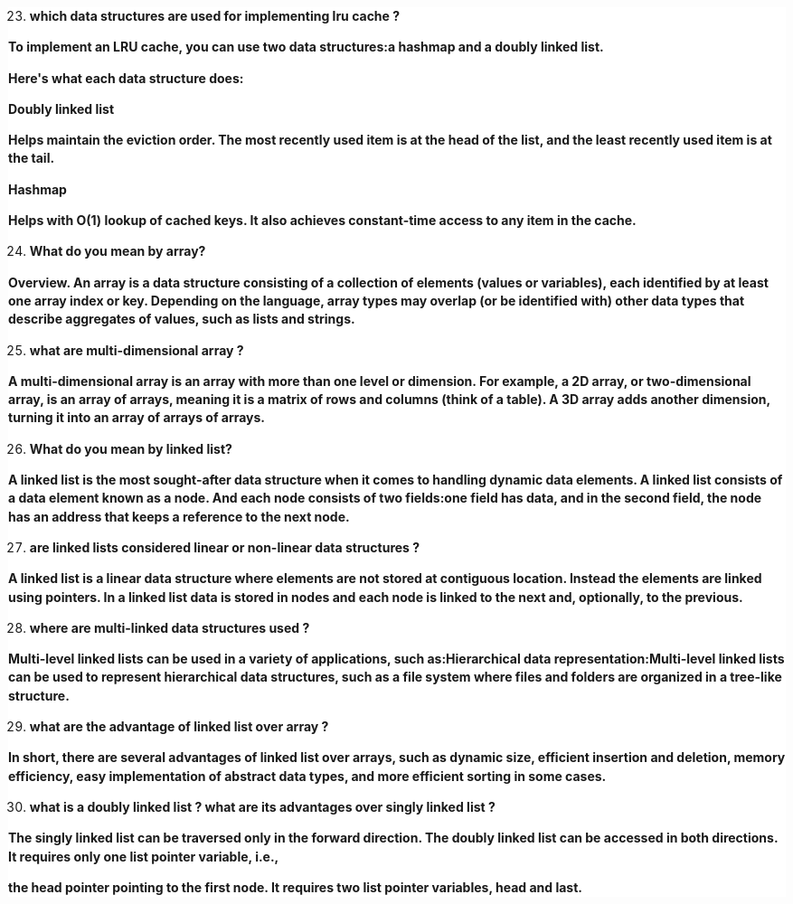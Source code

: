23. **which data structures are used for implementing lru cache ?**

**To implement an LRU cache, you can use two data structures:a hashmap and a doubly linked list.**

**Here's what each data structure does:**

**Doubly linked list**

**Helps maintain the eviction order. The most recently used item is at the head of the list, and the least recently used item is at the tail.**

**Hashmap**

**Helps with O(1) lookup of cached keys. It also achieves constant-time access to any item in the cache.**

24. **What do you mean by array?**

**Overview. An array is a data structure consisting of a collection of elements (values or variables), each identified by at least one array index or key. Depending on the language, array types may overlap (or be identified with) other data types that describe aggregates of values, such as lists and strings.**

25. **what are multi-dimensional array ?**

**A multi-dimensional array is an array with more than one level or dimension. For example, a 2D array, or two-dimensional array, is an array of arrays, meaning it is a matrix of rows and columns (think of a table). A 3D array adds another dimension, turning it into an array of arrays of arrays.**

26. **What do you mean by linked list?**

**A linked list is the most sought-after data structure when it comes to handling dynamic data elements. A linked list consists of a data element known as a node. And each node consists of two fields:one field has data, and in the second field, the node has an address that keeps a reference to the next node.**

27. **are linked lists considered linear or non-linear data structures ?**

**A linked list is a linear data structure where elements are not stored at contiguous location. Instead the elements are linked using pointers. In a linked list data is stored in nodes and each node is linked to the next and, optionally, to the previous.**

28. **where are multi-linked data structures used ?**

**Multi-level linked lists can be used in a variety of applications, such as:Hierarchical data representation:Multi-level linked lists can be used to represent hierarchical data structures, such as a file system where files and folders are organized in a tree-like structure.**

29. **what are the advantage of linked list over array ?**

**In short, there are several advantages of linked list over arrays, such as dynamic size, efficient insertion and deletion, memory efficiency, easy implementation of abstract data types, and more efficient sorting in some cases.**

30. **what is a doubly linked list ? what are its advantages over singly linked list ?**

**The singly linked list can be traversed only in the forward direction. The doubly linked list can be accessed in both directions. It requires only one list pointer variable, i.e.,**

**the head pointer pointing to the first node. It requires two list pointer variables, head and last.**
